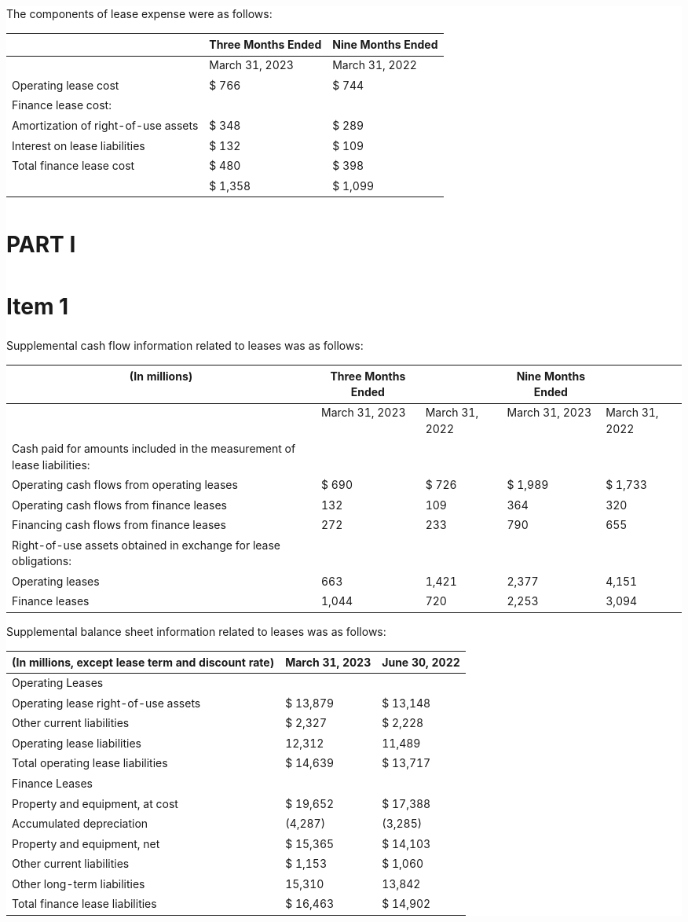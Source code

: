 The components of lease expense were as follows:

| |Three Months Ended|Nine Months Ended|
|---|---|---|
| |March 31, 2023|March 31, 2022|
|Operating lease cost|$ 766|$ 744|
|Finance lease cost:| | |
|Amortization of right-of-use assets|$ 348|$ 289|
|Interest on lease liabilities|$ 132|$ 109|
|Total finance lease cost|$ 480|$ 398|
| |$ 1,358|$ 1,099|
# PART I

# Item 1

Supplemental cash flow information related to leases was as follows:

|(In millions)|Three Months Ended| |Nine Months Ended| |
|---|---|---|---|---|
| |March 31, 2023|March 31, 2022|March 31, 2023|March 31, 2022|
|Cash paid for amounts included in the measurement of lease liabilities:| | | | |
|Operating cash flows from operating leases|$ 690|$ 726|$ 1,989|$ 1,733|
|Operating cash flows from finance leases|132|109|364|320|
|Financing cash flows from finance leases|272|233|790|655|
|Right-of-use assets obtained in exchange for lease obligations:| | | | |
|Operating leases|663|1,421|2,377|4,151|
|Finance leases|1,044|720|2,253|3,094|

Supplemental balance sheet information related to leases was as follows:

|(In millions, except lease term and discount rate)|March 31, 2023|June 30, 2022|
|---|---|---|
|Operating Leases| | |
|Operating lease right-of-use assets|$ 13,879|$ 13,148|
|Other current liabilities|$ 2,327|$ 2,228|
|Operating lease liabilities|12,312|11,489|
|Total operating lease liabilities|$ 14,639|$ 13,717|
|Finance Leases| | |
|Property and equipment, at cost|$ 19,652|$ 17,388|
|Accumulated depreciation|(4,287)|(3,285)|
|Property and equipment, net|$ 15,365|$ 14,103|
|Other current liabilities|$ 1,153|$ 1,060|
|Other long-term liabilities|15,310|13,842|
|Total finance lease liabilities|$ 16,463|$ 14,902|